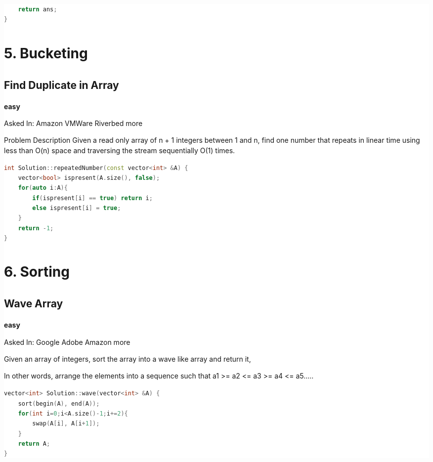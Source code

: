 ```c++
    return ans;
}

```

# 5. Bucketing

## Find Duplicate in Array
**easy**

Asked In:
Amazon
VMWare
Riverbed
more

Problem Description
Given a read only array of n + 1 integers between 1 and n, find one number that repeats in linear time using less than O(n) space and traversing the stream sequentially O(1) times.

```c++
int Solution::repeatedNumber(const vector<int> &A) {
    vector<bool> ispresent(A.size(), false);
    for(auto i:A){
        if(ispresent[i] == true) return i;
        else ispresent[i] = true;
    }
    return -1;
}
```

# 6. Sorting

## Wave Array
**easy**

Asked In:
Google
Adobe
Amazon
more

Given an array of integers,  sort the array into a wave like array and return it, 

In other words, arrange the elements into a sequence such that  a1 >= a2 <= a3 >= a4 <= a5.....

```c++
vector<int> Solution::wave(vector<int> &A) {
    sort(begin(A), end(A));
    for(int i=0;i<A.size()-1;i+=2){
        swap(A[i], A[i+1]);
    }
    return A;
}

```
